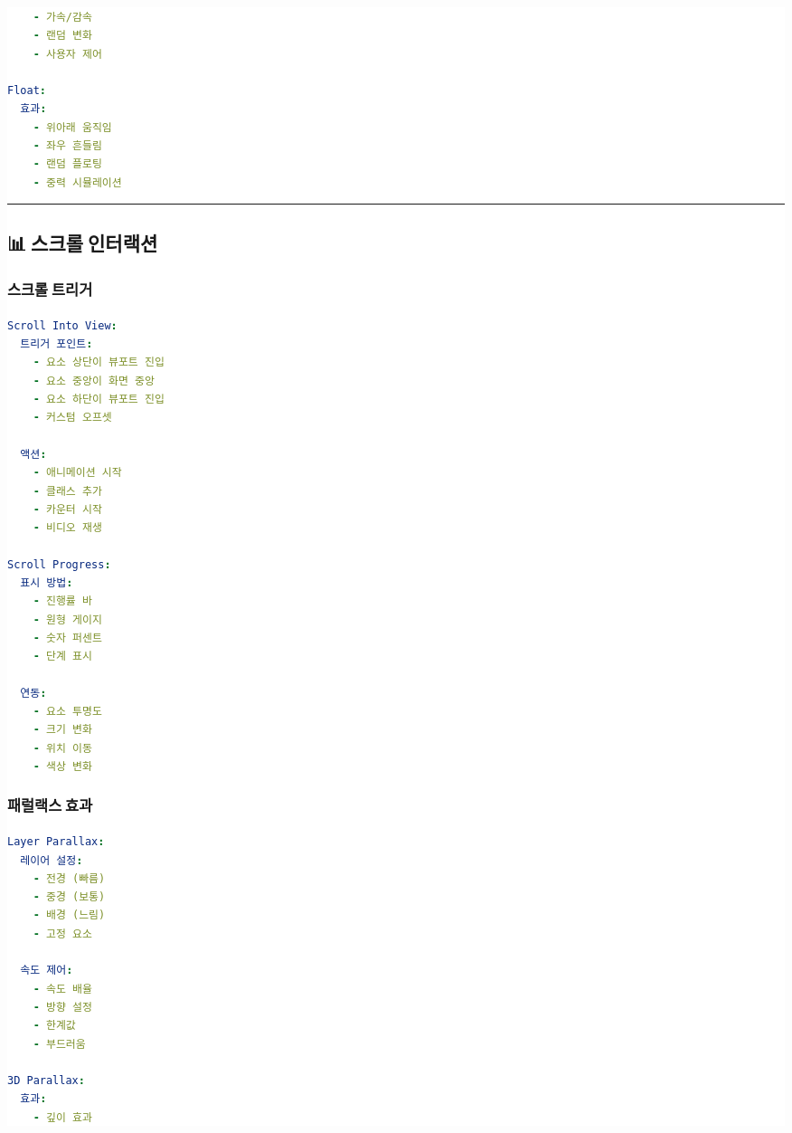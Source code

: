 ```yaml
    - 가속/감속
    - 랜덤 변화
    - 사용자 제어

Float:
  효과:
    - 위아래 움직임
    - 좌우 흔들림
    - 랜덤 플로팅
    - 중력 시뮬레이션
```

---

## 📊 스크롤 인터랙션

### **스크롤 트리거**
```yaml
Scroll Into View:
  트리거 포인트:
    - 요소 상단이 뷰포트 진입
    - 요소 중앙이 화면 중앙
    - 요소 하단이 뷰포트 진입
    - 커스텀 오프셋
  
  액션:
    - 애니메이션 시작
    - 클래스 추가
    - 카운터 시작
    - 비디오 재생

Scroll Progress:
  표시 방법:
    - 진행률 바
    - 원형 게이지
    - 숫자 퍼센트
    - 단계 표시
  
  연동:
    - 요소 투명도
    - 크기 변화
    - 위치 이동
    - 색상 변화
```

### **패럴랙스 효과**
```yaml
Layer Parallax:
  레이어 설정:
    - 전경 (빠름)
    - 중경 (보통)
    - 배경 (느림)
    - 고정 요소
  
  속도 제어:
    - 속도 배율
    - 방향 설정
    - 한계값
    - 부드러움

3D Parallax:
  효과:
    - 깊이 효과
```